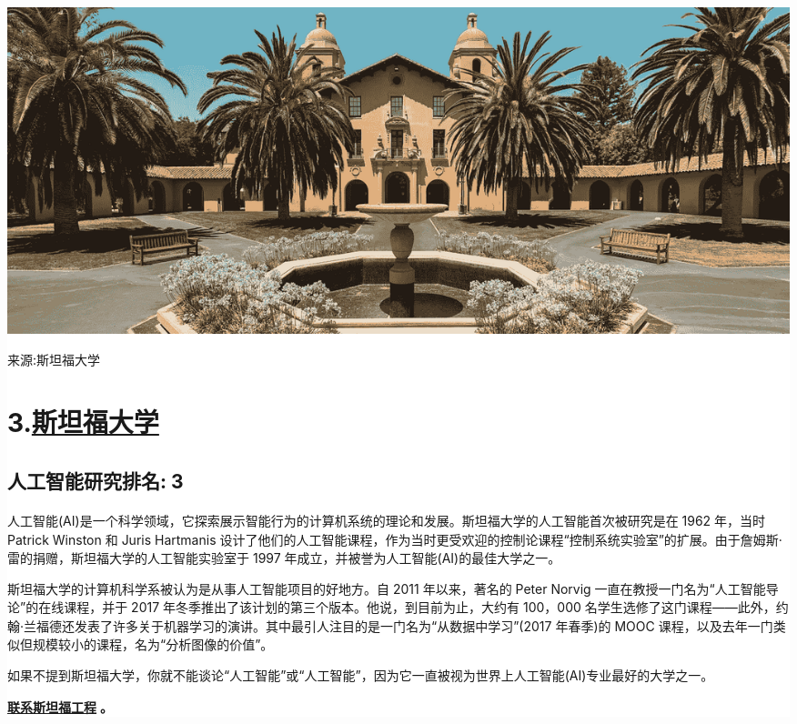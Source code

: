 ![](img/b94cddb1ca0713dea785bbb8517ad26b.png)

来源:斯坦福大学

# 3.[斯坦福大学](https://mktg.best/mejob)

## **人工智能研究排名:** 3

人工智能(AI)是一个科学领域，它探索展示智能行为的计算机系统的理论和发展。斯坦福大学的人工智能首次被研究是在 1962 年，当时 Patrick Winston 和 Juris Hartmanis 设计了他们的人工智能课程，作为当时更受欢迎的控制论课程“控制系统实验室”的扩展。由于詹姆斯·雷的捐赠，斯坦福大学的人工智能实验室于 1997 年成立，并被誉为人工智能(AI)的最佳大学之一。

斯坦福大学的计算机科学系被认为是从事人工智能项目的好地方。自 2011 年以来，著名的 Peter Norvig 一直在教授一门名为“人工智能导论”的在线课程，并于 2017 年冬季推出了该计划的第三个版本。他说，到目前为止，大约有 100，000 名学生选修了这门课程——此外，约翰·兰福德还发表了许多关于机器学习的演讲。其中最引人注目的是一门名为“从数据中学习”(2017 年春季)的 MOOC 课程，以及去年一门类似但规模较小的课程，名为“分析图像的价值”。

如果不提到斯坦福大学，你就不能谈论“人工智能”或“人工智能”，因为它一直被视为世界上人工智能(AI)专业最好的大学之一。

[**联系斯坦福工程**](https://mktg.best/qhb7-) **。**
